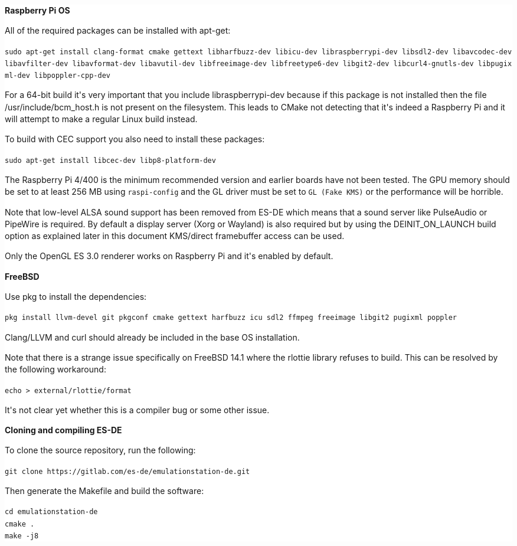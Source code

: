 **Raspberry Pi OS**

All of the required packages can be installed with apt-get:
```
sudo apt-get install clang-format cmake gettext libharfbuzz-dev libicu-dev libraspberrypi-dev libsdl2-dev libavcodec-dev libavfilter-dev libavformat-dev libavutil-dev libfreeimage-dev libfreetype6-dev libgit2-dev libcurl4-gnutls-dev libpugixml-dev libpoppler-cpp-dev
```

For a 64-bit build it's very important that you include libraspberrypi-dev because if this package is not installed then the file /usr/include/bcm_host.h is not present on the filesystem. This leads to CMake not detecting that it's indeed a Raspberry Pi and it will attempt to make a regular Linux build instead.

To build with CEC support you also need to install these packages:
```
sudo apt-get install libcec-dev libp8-platform-dev
```

The Raspberry Pi 4/400 is the minimum recommended version and earlier boards have not been tested. The GPU memory should be set to at least 256 MB using `raspi-config` and the GL driver must be set to `GL (Fake KMS)` or the performance will be horrible.

Note that low-level ALSA sound support has been removed from ES-DE which means that a sound server like PulseAudio or PipeWire is required. By default a display server (Xorg or Wayland) is also required but by using the DEINIT_ON_LAUNCH build option as explained later in this document KMS/direct framebuffer access can be used.

Only the OpenGL ES 3.0 renderer works on Raspberry Pi and it's enabled by default.

**FreeBSD**

Use pkg to install the dependencies:
```
pkg install llvm-devel git pkgconf cmake gettext harfbuzz icu sdl2 ffmpeg freeimage libgit2 pugixml poppler
```

Clang/LLVM and curl should already be included in the base OS installation.

Note that there is a strange issue specifically on FreeBSD 14.1 where the rlottie library refuses to build. This can be resolved by the following workaround:
```
echo > external/rlottie/format
```

It's not clear yet whether this is a compiler bug or some other issue.

**Cloning and compiling ES-DE**

To clone the source repository, run the following:
```
git clone https://gitlab.com/es-de/emulationstation-de.git
```

Then generate the Makefile and build the software:

```
cd emulationstation-de
cmake .
make -j8
```
